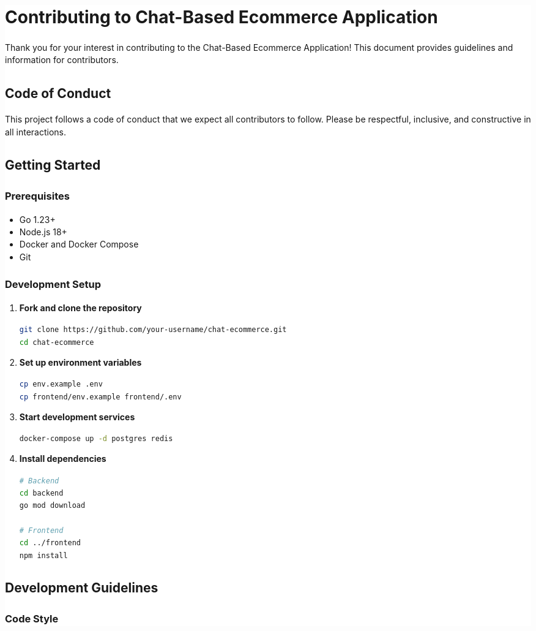 # Contributing to Chat-Based Ecommerce Application

Thank you for your interest in contributing to the Chat-Based Ecommerce Application! This document provides guidelines and information for contributors.

## Code of Conduct

This project follows a code of conduct that we expect all contributors to follow. Please be respectful, inclusive, and constructive in all interactions.

## Getting Started

### Prerequisites
- Go 1.23+
- Node.js 18+
- Docker and Docker Compose
- Git

### Development Setup

1. **Fork and clone the repository**
   ```bash
   git clone https://github.com/your-username/chat-ecommerce.git
   cd chat-ecommerce
   ```

2. **Set up environment variables**
   ```bash
   cp env.example .env
   cp frontend/env.example frontend/.env
   ```

3. **Start development services**
   ```bash
   docker-compose up -d postgres redis
   ```

4. **Install dependencies**
   ```bash
   # Backend
   cd backend
   go mod download
   
   # Frontend
   cd ../frontend
   npm install
   ```

## Development Guidelines

### Code Style
